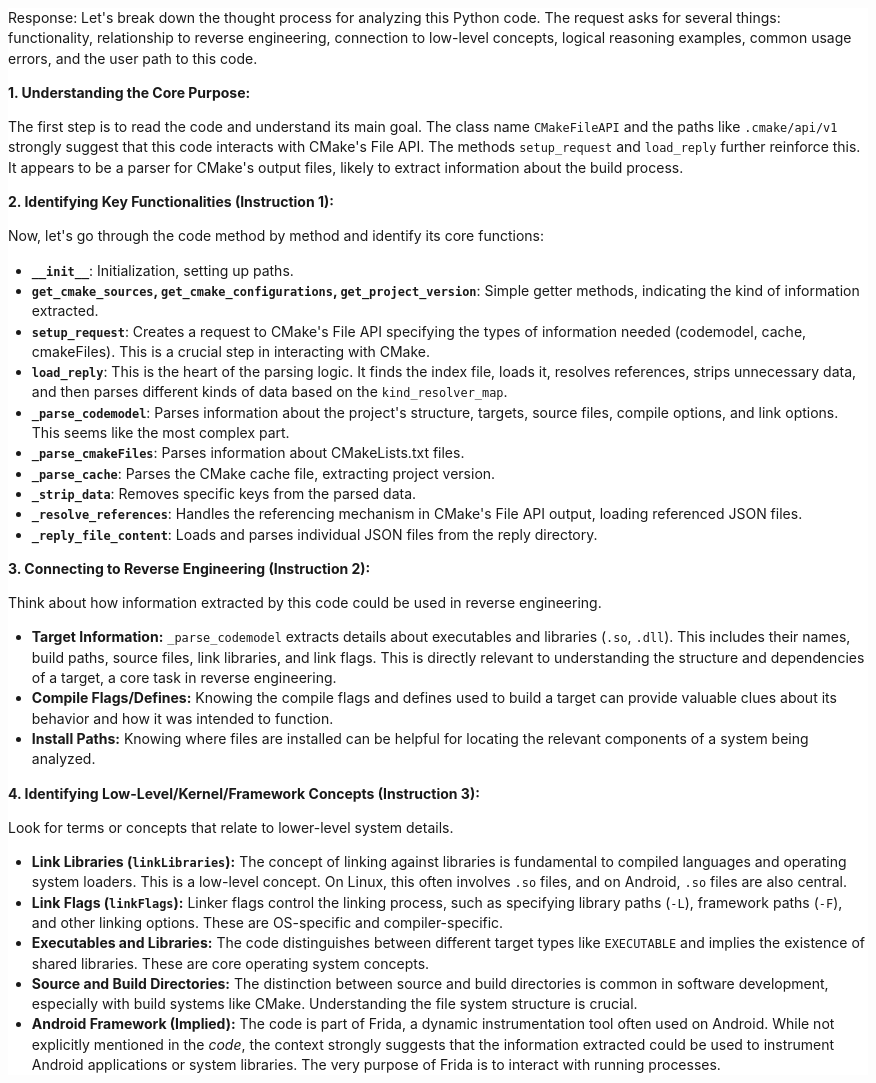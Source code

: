Response:
Let's break down the thought process for analyzing this Python code. The request asks for several things: functionality, relationship to reverse engineering, connection to low-level concepts, logical reasoning examples, common usage errors, and the user path to this code.

**1. Understanding the Core Purpose:**

The first step is to read the code and understand its main goal. The class name `CMakeFileAPI` and the paths like `.cmake/api/v1` strongly suggest that this code interacts with CMake's File API. The methods `setup_request` and `load_reply` further reinforce this. It appears to be a parser for CMake's output files, likely to extract information about the build process.

**2. Identifying Key Functionalities (Instruction 1):**

Now, let's go through the code method by method and identify its core functions:

* **`__init__`**: Initialization, setting up paths.
* **`get_cmake_sources`, `get_cmake_configurations`, `get_project_version`**:  Simple getter methods, indicating the kind of information extracted.
* **`setup_request`**:  Creates a request to CMake's File API specifying the types of information needed (codemodel, cache, cmakeFiles). This is a crucial step in interacting with CMake.
* **`load_reply`**:  This is the heart of the parsing logic. It finds the index file, loads it, resolves references, strips unnecessary data, and then parses different kinds of data based on the `kind_resolver_map`.
* **`_parse_codemodel`**:  Parses information about the project's structure, targets, source files, compile options, and link options. This seems like the most complex part.
* **`_parse_cmakeFiles`**:  Parses information about CMakeLists.txt files.
* **`_parse_cache`**: Parses the CMake cache file, extracting project version.
* **`_strip_data`**:  Removes specific keys from the parsed data.
* **`_resolve_references`**:  Handles the referencing mechanism in CMake's File API output, loading referenced JSON files.
* **`_reply_file_content`**:  Loads and parses individual JSON files from the reply directory.

**3. Connecting to Reverse Engineering (Instruction 2):**

Think about how information extracted by this code could be used in reverse engineering.

* **Target Information:**  `_parse_codemodel` extracts details about executables and libraries (`.so`, `.dll`). This includes their names, build paths, source files, link libraries, and link flags. This is directly relevant to understanding the structure and dependencies of a target, a core task in reverse engineering.
* **Compile Flags/Defines:** Knowing the compile flags and defines used to build a target can provide valuable clues about its behavior and how it was intended to function.
* **Install Paths:**  Knowing where files are installed can be helpful for locating the relevant components of a system being analyzed.

**4. Identifying Low-Level/Kernel/Framework Concepts (Instruction 3):**

Look for terms or concepts that relate to lower-level system details.

* **Link Libraries (`linkLibraries`):** The concept of linking against libraries is fundamental to compiled languages and operating system loaders. This is a low-level concept. On Linux, this often involves `.so` files, and on Android, `.so` files are also central.
* **Link Flags (`linkFlags`):** Linker flags control the linking process, such as specifying library paths (`-L`), framework paths (`-F`), and other linking options. These are OS-specific and compiler-specific.
* **Executables and Libraries:**  The code distinguishes between different target types like `EXECUTABLE` and implies the existence of shared libraries. These are core operating system concepts.
* **Source and Build Directories:** The distinction between source and build directories is common in software development, especially with build systems like CMake. Understanding the file system structure is crucial.
* **Android Framework (Implied):**  The code is part of Frida, a dynamic instrumentation tool often used on Android. While not explicitly mentioned in the *code*, the context strongly suggests that the information extracted could be used to instrument Android applications or system libraries. The very purpose of Frida is to interact with running processes.
